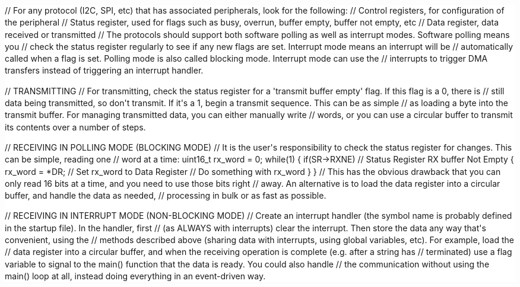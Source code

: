 // For any protocol (I2C, SPI, etc) that has associated peripherals, look for the following:
//      Control registers, for configuration of the peripheral
//      Status register, used for flags such as busy, overrun, buffer empty, buffer not empty, etc
//      Data register, data received or transmitted
// The protocols should support both software polling as well as interrupt modes. Software polling means you
// check the status register regularly to see if any new flags are set. Interrupt mode means an interrupt will be
// automatically called when a flag is set. Polling mode is also called blocking mode. Interrupt mode can use the
// interrupts to trigger DMA transfers instead of triggering an interrupt handler. 

// TRANSMITTING
// For transmitting, check the status register for a 'transmit buffer empty' flag. If this flag is a 0, there is
// still data being transmitted, so don't transmit. If it's a 1, begin a transmit sequence. This can be as simple
// as loading a byte into the transmit buffer. For managing transmitted data, you can either manually write
// words, or you can use a circular buffer to transmit its contents over a number of steps. 

// RECEIVING IN POLLING MODE (BLOCKING MODE)
// It is the user's responsibility to check the status register for changes. This can be simple, reading one
// word at a time:
uint16_t rx_word = 0;
while(1)
{
    if(SR->RXNE) // Status Register RX buffer Not Empty
    {
        rx_word = *DR; // Set rx_word to Data Register
        // Do something with rx_word
    }
}
// This has the obvious drawback that you can only read 16 bits at a time, and you need to use those bits right
// away. An alternative is to load the data register into a circular buffer, and handle the data as needed,
// processing in bulk or as fast as possible. 

// RECEIVING IN INTERRUPT MODE (NON-BLOCKING MODE)
// Create an interrupt handler (the symbol name is probably defined in the startup file). In the handler, first
// (as ALWAYS with interrupts) clear the interrupt. Then store the data any way that's convenient, using the
// methods described above (sharing data with interrupts, using global variables, etc). For example, load the
// data register into a circular buffer, and when the receiving operation is complete (e.g. after a string has
// terminated) use a flag variable to signal to the main() function that the data is ready. You could also handle
// the communication without using the main() loop at all, instead doing everything in an event-driven way. 
